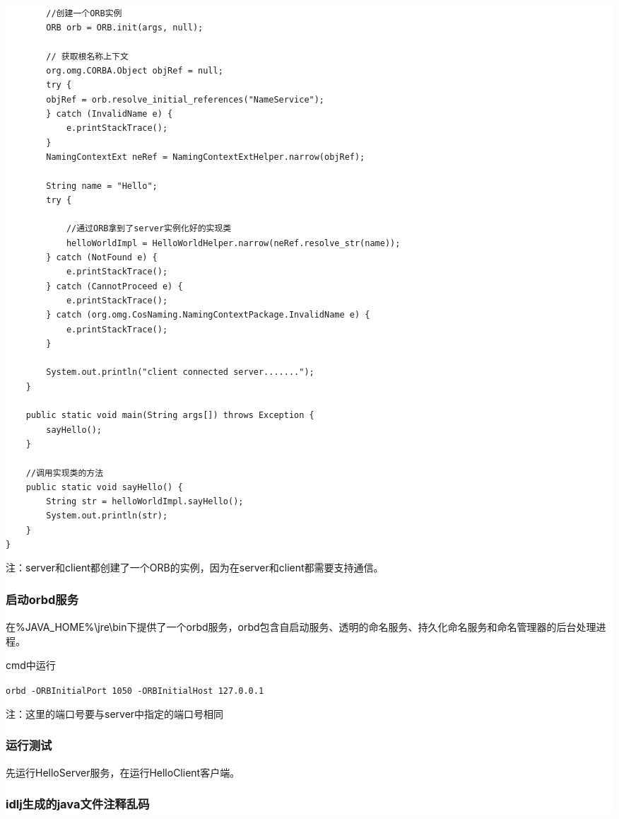 ```
        //创建一个ORB实例  
        ORB orb = ORB.init(args, null);  
           
        // 获取根名称上下文  
        org.omg.CORBA.Object objRef = null;  
        try {  
        objRef = orb.resolve_initial_references("NameService");  
        } catch (InvalidName e) {  
            e.printStackTrace();  
        }  
        NamingContextExt neRef = NamingContextExtHelper.narrow(objRef);  
           
        String name = "Hello";  
        try {  
              
            //通过ORB拿到了server实例化好的实现类  
            helloWorldImpl = HelloWorldHelper.narrow(neRef.resolve_str(name));  
        } catch (NotFound e) {  
            e.printStackTrace();  
        } catch (CannotProceed e) {  
            e.printStackTrace();  
        } catch (org.omg.CosNaming.NamingContextPackage.InvalidName e) {  
            e.printStackTrace();  
        }  
           
        System.out.println("client connected server.......");  
    }  
       
    public static void main(String args[]) throws Exception {  
        sayHello();  
    }  
       
    //调用实现类的方法  
    public static void sayHello() {  
        String str = helloWorldImpl.sayHello();  
        System.out.println(str);  
    }  
}  
```

注：server和client都创建了一个ORB的实例，因为在server和client都需要支持通信。

### 启动orbd服务

在%JAVA_HOME%\jre\bin下提供了一个orbd服务，orbd包含自启动服务、透明的命名服务、持久化命名服务和命名管理器的后台处理进程。

cmd中运行

```
orbd -ORBInitialPort 1050 -ORBInitialHost 127.0.0.1
```

注：这里的端口号要与server中指定的端口号相同

### 运行测试

先运行HelloServer服务，在运行HelloClient客户端。

### idlj生成的java文件注释乱码

